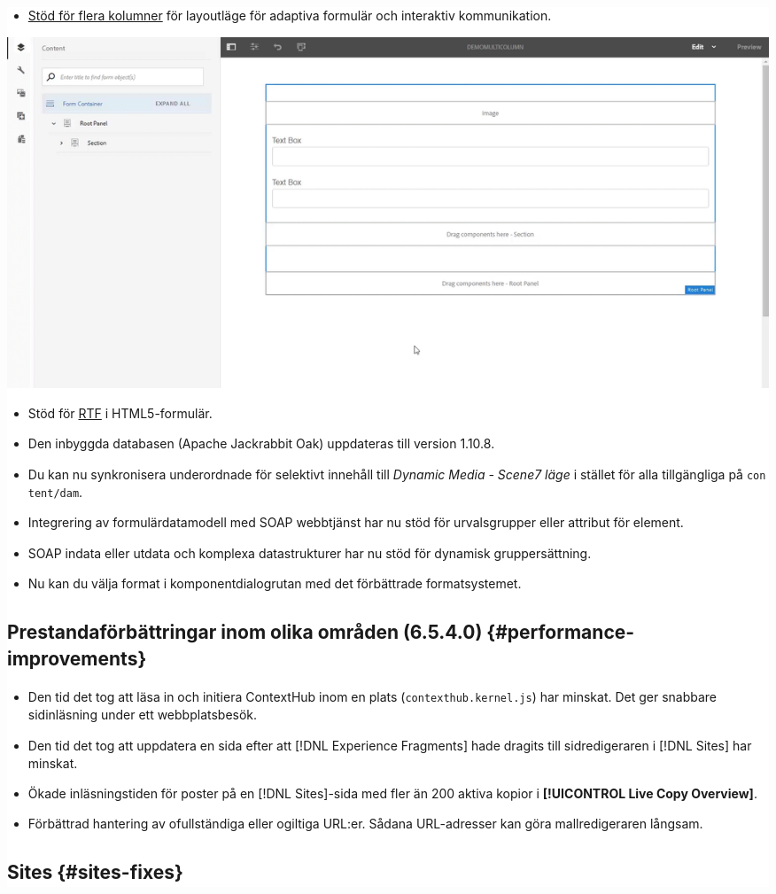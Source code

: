 * [Stöd för flera kolumner](/help/forms/using/resize-using-layout-mode.md) för layoutläge för adaptiva formulär och interaktiv kommunikation.

![Layout med flera kolumner](/help/release-notes/assets/multi-column-layout.gif)

* Stöd för [RTF](/help/forms/using/designing-form-template.md) i HTML5-formulär.

* Den inbyggda databasen (Apache Jackrabbit Oak) uppdateras till version 1.10.8.

* Du kan nu synkronisera underordnade för selektivt innehåll till *Dynamic Media - Scene7 läge* i stället för alla tillgängliga på `content/dam`.

* Integrering av formulärdatamodell med SOAP webbtjänst har nu stöd för urvalsgrupper eller attribut för element.

* SOAP indata eller utdata och komplexa datastrukturer har nu stöd för dynamisk gruppersättning.

* Nu kan du välja format i komponentdialogrutan med det förbättrade formatsystemet.

## Prestandaförbättringar inom olika områden (6.5.4.0) {#performance-improvements}

* Den tid det tog att läsa in och initiera ContextHub inom en plats (`contexthub.kernel.js`) har minskat. Det ger snabbare sidinläsning under ett webbplatsbesök.

* Den tid det tog att uppdatera en sida efter att [!DNL Experience Fragments] hade dragits till sidredigeraren i [!DNL Sites] har minskat.

* Ökade inläsningstiden för poster på en [!DNL Sites]-sida med fler än 200 aktiva kopior i **[!UICONTROL Live Copy Overview]**.

* Förbättrad hantering av ofullständiga eller ogiltiga URL:er. Sådana URL-adresser kan göra mallredigeraren långsam.

## Sites {#sites-fixes}
